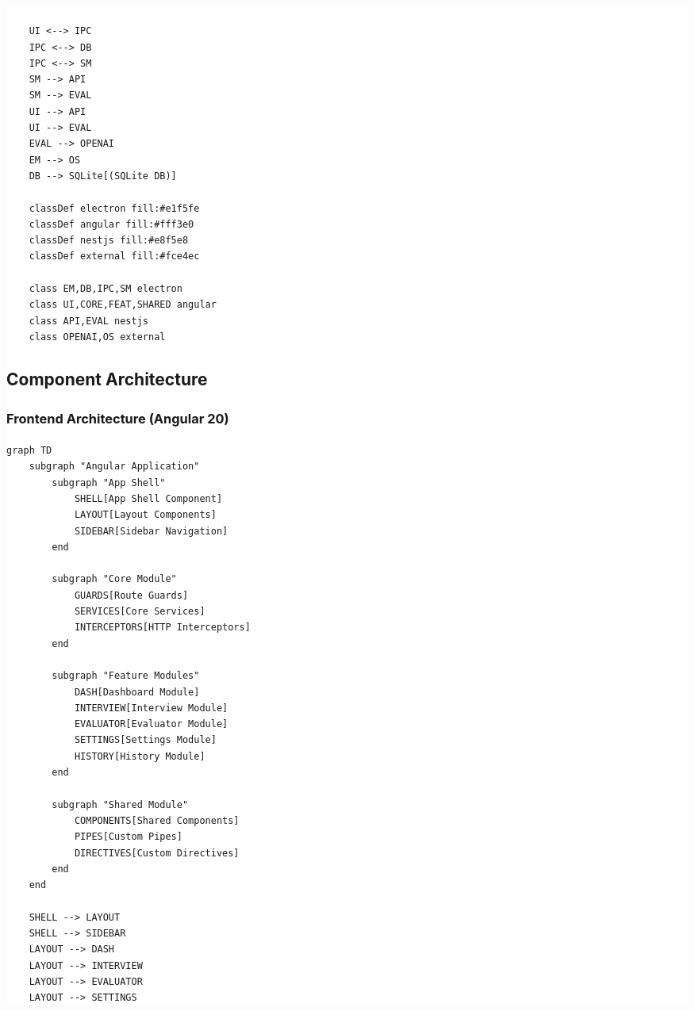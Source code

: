 ```mermaid
    
    UI <--> IPC
    IPC <--> DB
    IPC <--> SM
    SM --> API
    SM --> EVAL
    UI --> API
    UI --> EVAL
    EVAL --> OPENAI
    EM --> OS
    DB --> SQLite[(SQLite DB)]
    
    classDef electron fill:#e1f5fe
    classDef angular fill:#fff3e0
    classDef nestjs fill:#e8f5e8
    classDef external fill:#fce4ec
    
    class EM,DB,IPC,SM electron
    class UI,CORE,FEAT,SHARED angular
    class API,EVAL nestjs
    class OPENAI,OS external
```

## Component Architecture

### Frontend Architecture (Angular 20)

```mermaid
graph TD
    subgraph "Angular Application"
        subgraph "App Shell"
            SHELL[App Shell Component]
            LAYOUT[Layout Components]
            SIDEBAR[Sidebar Navigation]
        end
        
        subgraph "Core Module"
            GUARDS[Route Guards]
            SERVICES[Core Services]
            INTERCEPTORS[HTTP Interceptors]
        end
        
        subgraph "Feature Modules"
            DASH[Dashboard Module]
            INTERVIEW[Interview Module]
            EVALUATOR[Evaluator Module]
            SETTINGS[Settings Module]
            HISTORY[History Module]
        end
        
        subgraph "Shared Module"
            COMPONENTS[Shared Components]
            PIPES[Custom Pipes]
            DIRECTIVES[Custom Directives]
        end
    end
    
    SHELL --> LAYOUT
    SHELL --> SIDEBAR
    LAYOUT --> DASH
    LAYOUT --> INTERVIEW
    LAYOUT --> EVALUATOR
    LAYOUT --> SETTINGS
```